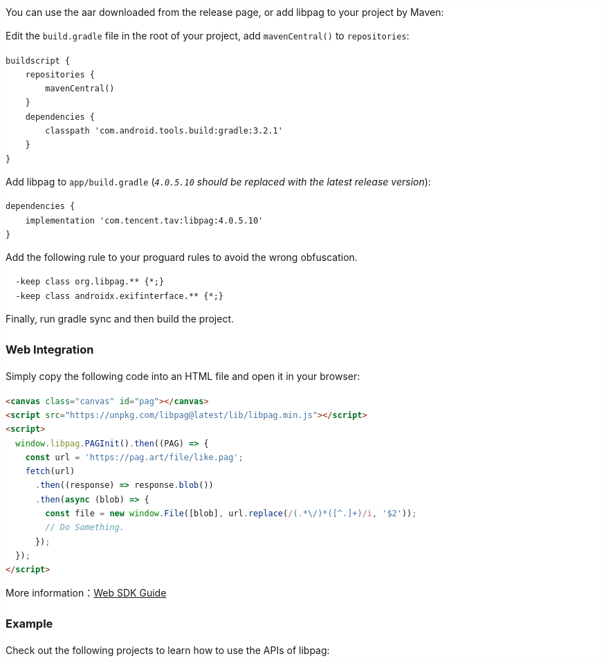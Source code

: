 You can use the aar downloaded from the release page, or add libpag to your project by Maven:

Edit the `build.gradle` file in the root of your project, add `mavenCentral()` to `repositories`:

```
buildscript {
    repositories {
        mavenCentral()
    }
    dependencies {
        classpath 'com.android.tools.build:gradle:3.2.1'
    }
}
```

Add libpag to `app/build.gradle` (*`4.0.5.10` should be replaced with the latest release version*):

```
dependencies {
    implementation 'com.tencent.tav:libpag:4.0.5.10'
}
```

Add the following rule to your proguard rules to avoid the wrong obfuscation.

```
  -keep class org.libpag.** {*;}
  -keep class androidx.exifinterface.** {*;}
```

Finally, run gradle sync and then build the project.

### Web Integration

Simply copy the following code into an HTML file and open it in your browser:

```html
<canvas class="canvas" id="pag"></canvas>
<script src="https://unpkg.com/libpag@latest/lib/libpag.min.js"></script>
<script>
  window.libpag.PAGInit().then((PAG) => {
    const url = 'https://pag.art/file/like.pag';
    fetch(url)
      .then((response) => response.blob())
      .then(async (blob) => {
        const file = new window.File([blob], url.replace(/(.*\/)*([^.]+)/i, '$2'));
        // Do Something.
      });
  });
</script>
```
More information：[Web SDK Guide](./web/README.md)


### Example

Check out the following projects to learn how to use the APIs of libpag:
